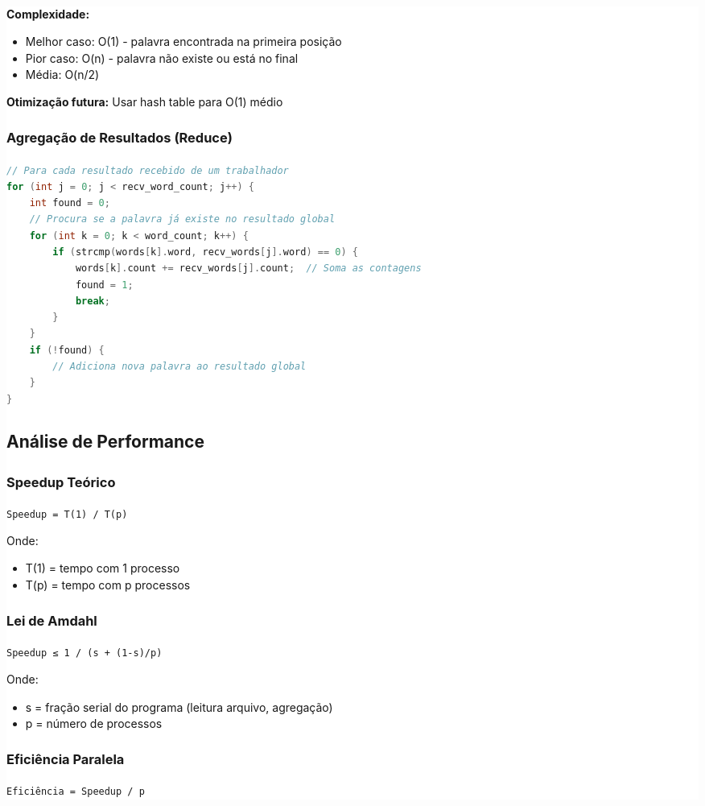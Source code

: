 **Complexidade:**
- Melhor caso: O(1) - palavra encontrada na primeira posição
- Pior caso: O(n) - palavra não existe ou está no final
- Média: O(n/2)

**Otimização futura:** Usar hash table para O(1) médio

### Agregação de Resultados (Reduce)

```c
// Para cada resultado recebido de um trabalhador
for (int j = 0; j < recv_word_count; j++) {
    int found = 0;
    // Procura se a palavra já existe no resultado global
    for (int k = 0; k < word_count; k++) {
        if (strcmp(words[k].word, recv_words[j].word) == 0) {
            words[k].count += recv_words[j].count;  // Soma as contagens
            found = 1;
            break;
        }
    }
    if (!found) {
        // Adiciona nova palavra ao resultado global
    }
}
```

## Análise de Performance

### Speedup Teórico

```
Speedup = T(1) / T(p)
```

Onde:
- T(1) = tempo com 1 processo
- T(p) = tempo com p processos

### Lei de Amdahl

```
Speedup ≤ 1 / (s + (1-s)/p)
```

Onde:
- s = fração serial do programa (leitura arquivo, agregação)
- p = número de processos

### Eficiência Paralela

```
Eficiência = Speedup / p
```
